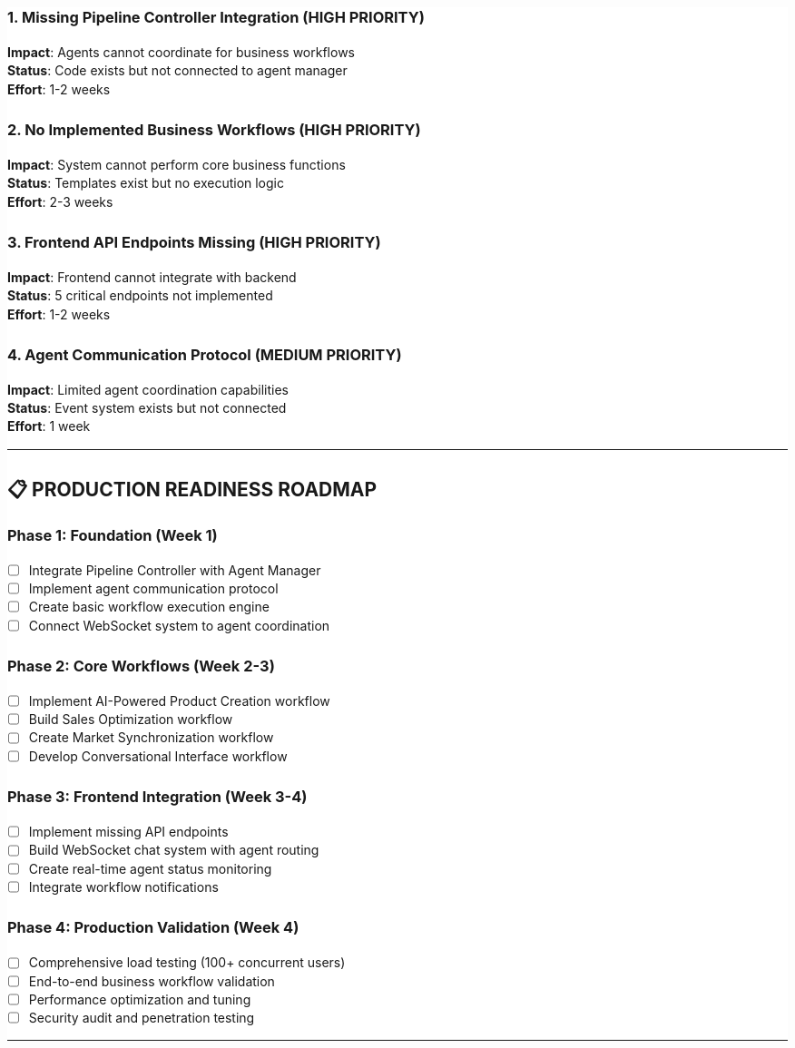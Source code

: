 ### **1. Missing Pipeline Controller Integration (HIGH PRIORITY)**
**Impact**: Agents cannot coordinate for business workflows  
**Status**: Code exists but not connected to agent manager  
**Effort**: 1-2 weeks  

### **2. No Implemented Business Workflows (HIGH PRIORITY)**
**Impact**: System cannot perform core business functions  
**Status**: Templates exist but no execution logic  
**Effort**: 2-3 weeks  

### **3. Frontend API Endpoints Missing (HIGH PRIORITY)**
**Impact**: Frontend cannot integrate with backend  
**Status**: 5 critical endpoints not implemented  
**Effort**: 1-2 weeks  

### **4. Agent Communication Protocol (MEDIUM PRIORITY)**
**Impact**: Limited agent coordination capabilities  
**Status**: Event system exists but not connected  
**Effort**: 1 week  

---

## 📋 **PRODUCTION READINESS ROADMAP**

### **Phase 1: Foundation (Week 1)**
- [ ] Integrate Pipeline Controller with Agent Manager
- [ ] Implement agent communication protocol
- [ ] Create basic workflow execution engine
- [ ] Connect WebSocket system to agent coordination

### **Phase 2: Core Workflows (Week 2-3)**
- [ ] Implement AI-Powered Product Creation workflow
- [ ] Build Sales Optimization workflow  
- [ ] Create Market Synchronization workflow
- [ ] Develop Conversational Interface workflow

### **Phase 3: Frontend Integration (Week 3-4)**
- [ ] Implement missing API endpoints
- [ ] Build WebSocket chat system with agent routing
- [ ] Create real-time agent status monitoring
- [ ] Integrate workflow notifications

### **Phase 4: Production Validation (Week 4)**
- [ ] Comprehensive load testing (100+ concurrent users)
- [ ] End-to-end business workflow validation
- [ ] Performance optimization and tuning
- [ ] Security audit and penetration testing

---